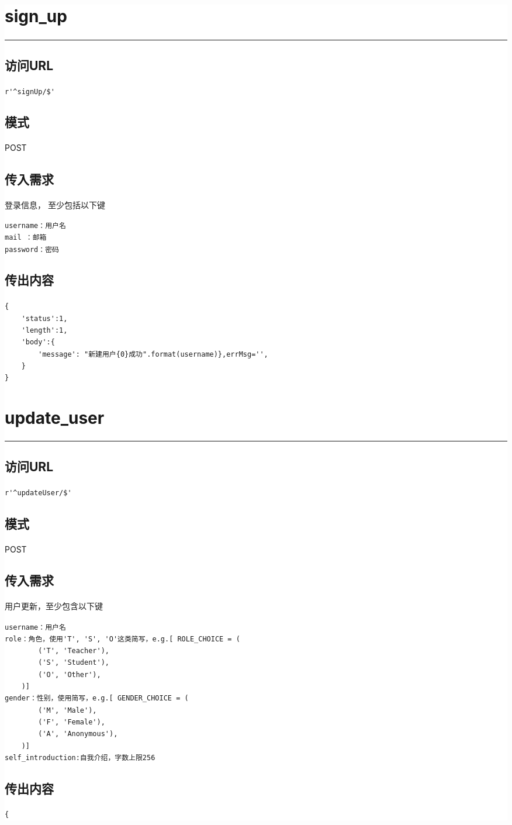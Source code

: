 # sign_up

---
## 访问URL
```
r'^signUp/$'
```
## 模式
POST
## 传入需求
登录信息， 至少包括以下键
```
username：用户名
mail ：邮箱
password：密码
```
## 传出内容
```
{
    'status':1,
    'length':1,
    'body':{
        'message': "新建用户{0}成功".format(username)},errMsg='',
    }
}
```
# update_user

---
## 访问URL
```
r'^updateUser/$'
```
## 模式
POST
## 传入需求
用户更新，至少包含以下键
```
username：用户名
role：角色，使用'T', 'S', 'O'这类简写，e.g.[ ROLE_CHOICE = (
        ('T', 'Teacher'),
        ('S', 'Student'),
        ('O', 'Other'),
    )]
gender：性别，使用简写，e.g.[ GENDER_CHOICE = (
        ('M', 'Male'),
        ('F', 'Female'),
        ('A', 'Anonymous'),
    )]
self_introduction:自我介绍，字数上限256
```
## 传出内容
```
{
```